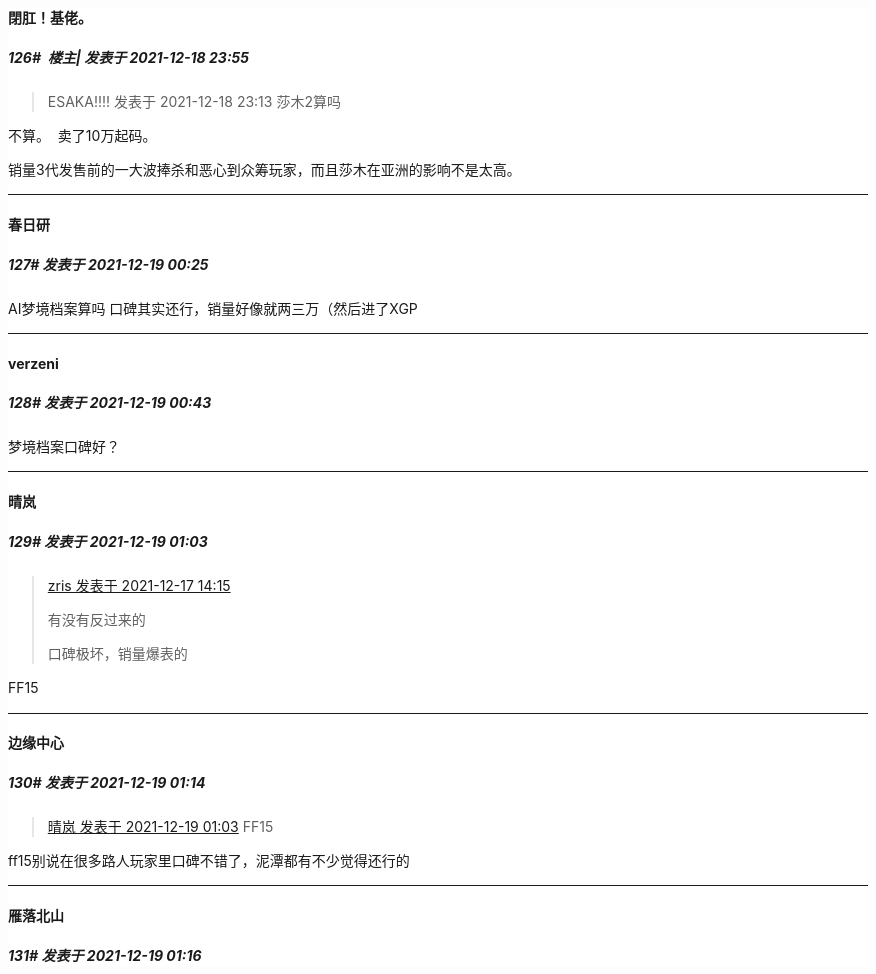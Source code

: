 ####  閉肛！基佬。  
##### 126#         楼主| 发表于 2021-12-18 23:55

<blockquote>ESAKA!!!! 发表于 2021-12-18 23:13
莎木2算吗</blockquote>
不算。  卖了10万起码。

销量3代发售前的一大波捧杀和恶心到众筹玩家，而且莎木在亚洲的影响不是太高。



*****

####  春日研  
##### 127#       发表于 2021-12-19 00:25

AI梦境档案算吗
口碑其实还行，销量好像就两三万（然后进了XGP



*****

####  verzeni  
##### 128#       发表于 2021-12-19 00:43

梦境档案口碑好？

*****

####  晴岚  
##### 129#       发表于 2021-12-19 01:03

<blockquote><a href="httphttps://bbs.saraba1st.com/2b/forum.php?mod=redirect&amp;goto=findpost&amp;pid=53973623&amp;ptid=2042987" target="_blank">zris 发表于 2021-12-17 14:15</a>

有没有反过来的

口碑极坏，销量爆表的</blockquote>
FF15



*****

####  边缘中心  
##### 130#       发表于 2021-12-19 01:14

<blockquote><a href="httphttps://bbs.saraba1st.com/2b/forum.php?mod=redirect&amp;goto=findpost&amp;pid=53995561&amp;ptid=2042987" target="_blank">晴岚 发表于 2021-12-19 01:03</a>
FF15</blockquote>
ff15别说在很多路人玩家里口碑不错了，泥潭都有不少觉得还行的

*****

####  雁落北山  
##### 131#       发表于 2021-12-19 01:16

